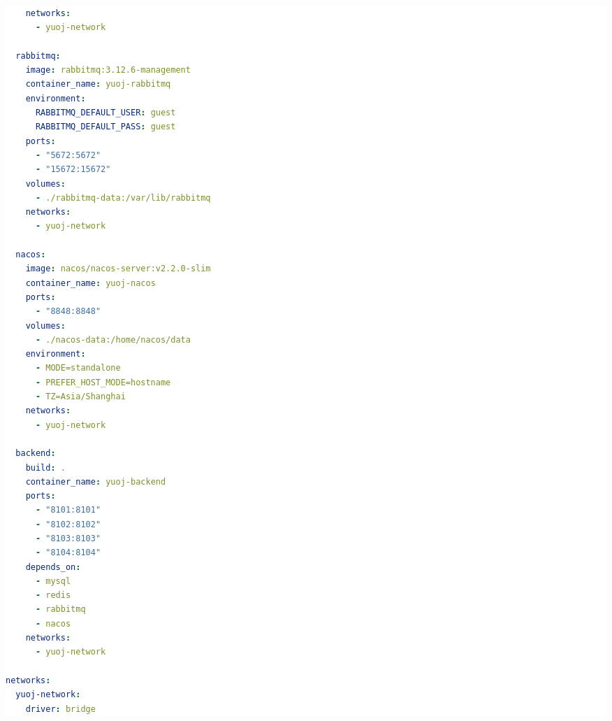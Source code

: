 ```yaml
    networks:
      - yuoj-network

  rabbitmq:
    image: rabbitmq:3.12.6-management
    container_name: yuoj-rabbitmq
    environment:
      RABBITMQ_DEFAULT_USER: guest
      RABBITMQ_DEFAULT_PASS: guest
    ports:
      - "5672:5672"
      - "15672:15672"
    volumes:
      - ./rabbitmq-data:/var/lib/rabbitmq
    networks:
      - yuoj-network

  nacos:
    image: nacos/nacos-server:v2.2.0-slim
    container_name: yuoj-nacos
    ports:
      - "8848:8848"
    volumes:
      - ./nacos-data:/home/nacos/data
    environment:
      - MODE=standalone
      - PREFER_HOST_MODE=hostname
      - TZ=Asia/Shanghai
    networks:
      - yuoj-network

  backend:
    build: .
    container_name: yuoj-backend
    ports:
      - "8101:8101"
      - "8102:8102"
      - "8103:8103"
      - "8104:8104"
    depends_on:
      - mysql
      - redis
      - rabbitmq
      - nacos
    networks:
      - yuoj-network

networks:
  yuoj-network:
    driver: bridge
```
